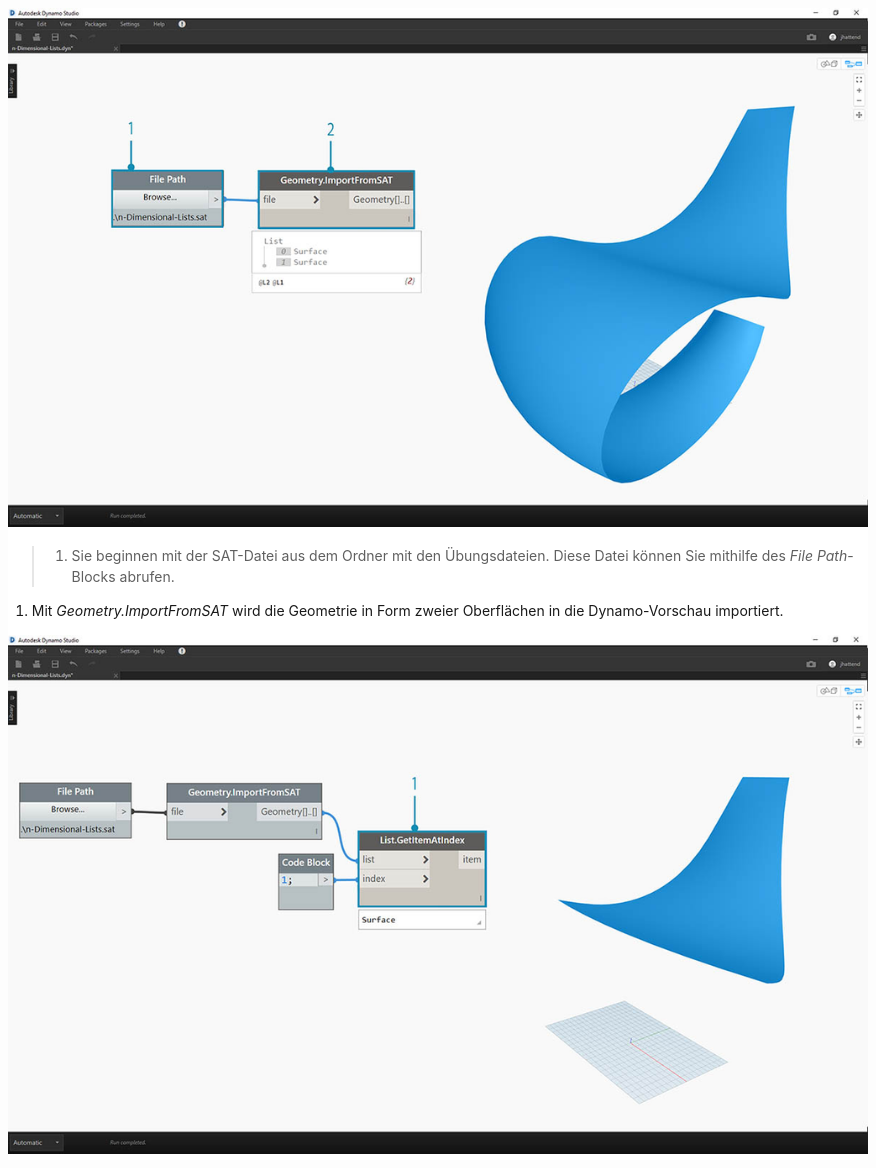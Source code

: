 ![Übungslektion](<../.gitbook/assets/04 (2).jpg>)

> 1. Sie beginnen mit der SAT-Datei aus dem Ordner mit den Übungsdateien. Diese Datei können Sie mithilfe des _File Path_-Blocks abrufen.

1. Mit _Geometry.ImportFromSAT_ wird die Geometrie in Form zweier Oberflächen in die Dynamo-Vorschau importiert.

![Übungslektion](<../.gitbook/assets/03 (9).jpg>)
